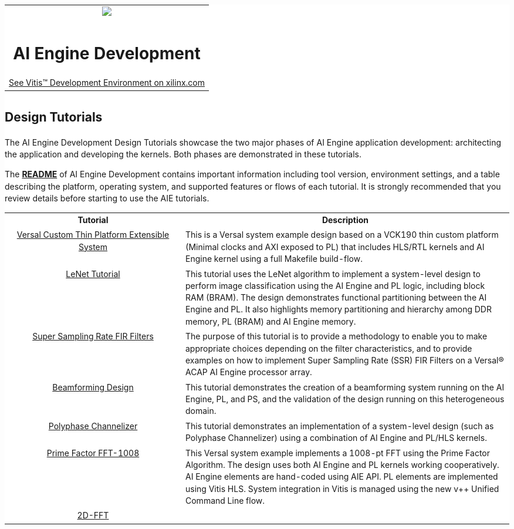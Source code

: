 <table class="sphinxhide" width="100%">
 <tr width="100%">
    <td align="center"><img src="https://raw.githubusercontent.com/Xilinx/Image-Collateral/main/xilinx-logo.png" width="30%"/><h1>AI Engine Development</h1>
    <a href="https://www.xilinx.com/products/design-tools/vitis.html">See Vitis™ Development Environment on xilinx.com</br></a>
    </td>
 </tr>
</table>

## Design Tutorials

The AI Engine Development Design Tutorials showcase the two major phases of AI Engine application development: architecting the application and developing the kernels. Both phases are demonstrated in these tutorials.

The <a href="../README.md">**README**</a> of AI Engine Development contains important information including tool version, environment settings, and a table describing the platform, operating system, and supported features or flows of each tutorial. It is strongly recommended that you review details before starting to use the AIE tutorials.

 <table style="width:100%">
 <tr>
 <td width="35%" align="center"><b>Tutorial</b>
 <td width="65%" align="center"><b>Description</b>
 </tr>
<tr>
 <td align="center"><a href="../../../Developer_Contributed/01-Versal_Custom_Thin_Platform_Extensible_System/">Versal Custom Thin Platform Extensible System</a></td>
 <td>This is a Versal system example design based on a VCK190 thin custom platform (Minimal clocks and AXI exposed to PL) that includes HLS/RTL kernels and AI Engine kernel using a full Makefile build-flow.</td>
 </tr>
 <tr>
 <td align="center"><a href="./01-aie_lenet_tutorial/">LeNet Tutorial</a></td>
 <td>This tutorial uses the LeNet algorithm to implement a system-level design to perform image classification using the AI Engine and PL logic, including block RAM (BRAM). The design demonstrates functional partitioning between the AI Engine and PL. It also highlights memory partitioning and hierarchy among DDR memory, PL (BRAM) and AI Engine memory.</td>
 </tr>
 <tr>
 <td align="center"><a href="./02-super_sampling_rate_fir/">Super Sampling Rate FIR Filters</a></td>
 <td>The purpose of this tutorial is to provide a methodology to enable you to make appropriate choices depending on the filter characteristics, and to provide examples on how to implement Super Sampling Rate (SSR) FIR Filters on a Versal® ACAP AI Engine processor array.</td>
 </tr>
 <tr>
 <td align="center"><a href="./03-beamforming/">Beamforming Design</a></td>
 <td>This tutorial demonstrates the creation of a beamforming system running on the AI Engine, PL, and PS, and the validation of the design running on this heterogeneous domain.</td>
 </tr> 
 <td align="center"><a href="./04-Polyphase-Channelizer/">Polyphase Channelizer</a></td>
 <td>This tutorial demonstrates an implementation of a system-level design (such as Polyphase Channelizer) using a combination of AI Engine and PL/HLS kernels.</td>
 </tr> 
 </tr> 
 <td align="center"><a href="./05-Prime-Factor-FFT/">Prime Factor FFT-1008</a></td>
 <td>This Versal system example implements a 1008-pt FFT using the Prime Factor Algorithm. The design uses both AI Engine and PL kernels working cooperatively. AI Engine elements are hand-coded using AIE API. PL elements are implemented using Vitis HLS. System integration in Vitis is managed using the new v++ Unified Command Line flow. </td>
 </tr> 
 <tr>
 <td align="center"><a href="./06-fft2d_AIEvsHLS/">2D-FFT</a></td>